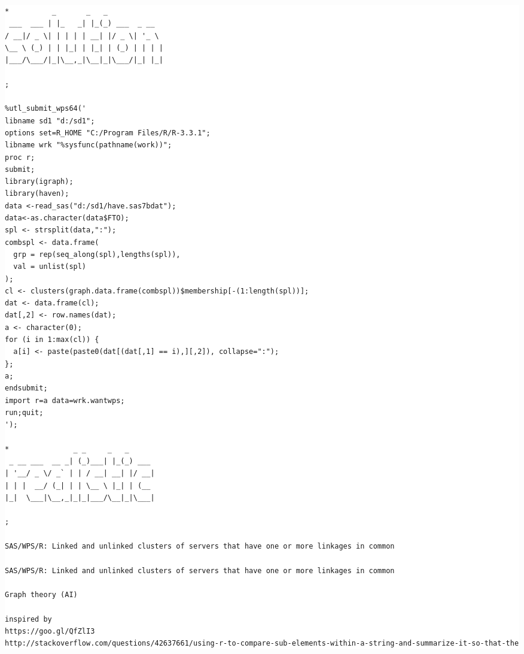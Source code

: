     *          _       _   _
     ___  ___ | |_   _| |_(_) ___  _ __
    / __|/ _ \| | | | | __| |/ _ \| '_ \
    \__ \ (_) | | |_| | |_| | (_) | | | |
    |___/\___/|_|\__,_|\__|_|\___/|_| |_|

    ;

    %utl_submit_wps64('
    libname sd1 "d:/sd1";
    options set=R_HOME "C:/Program Files/R/R-3.3.1";
    libname wrk "%sysfunc(pathname(work))";
    proc r;
    submit;
    library(igraph);
    library(haven);
    data <-read_sas("d:/sd1/have.sas7bdat");
    data<-as.character(data$FTO);
    spl <- strsplit(data,":");
    combspl <- data.frame(
      grp = rep(seq_along(spl),lengths(spl)),
      val = unlist(spl)
    );
    cl <- clusters(graph.data.frame(combspl))$membership[-(1:length(spl))];
    dat <- data.frame(cl);
    dat[,2] <- row.names(dat);
    a <- character(0);
    for (i in 1:max(cl)) {
      a[i] <- paste(paste0(dat[(dat[,1] == i),][,2]), collapse=":");
    };
    a;
    endsubmit;
    import r=a data=wrk.wantwps;
    run;quit;
    ');

    *               _ _     _   _
     _ __ ___  __ _| (_)___| |_(_) ___
    | '__/ _ \/ _` | | / __| __| |/ __|
    | | |  __/ (_| | | \__ \ |_| | (__
    |_|  \___|\__,_|_|_|___/\__|_|\___|

    ;

    SAS/WPS/R: Linked and unlinked clusters of servers that have one or more linkages in common

    SAS/WPS/R: Linked and unlinked clusters of servers that have one or more linkages in common

    Graph theory (AI)

    inspired by
    https://goo.gl/QfZlI3
    http://stackoverflow.com/questions/42637661/using-r-to-compare-sub-elements-within-a-string-and-summarize-it-so-that-the
